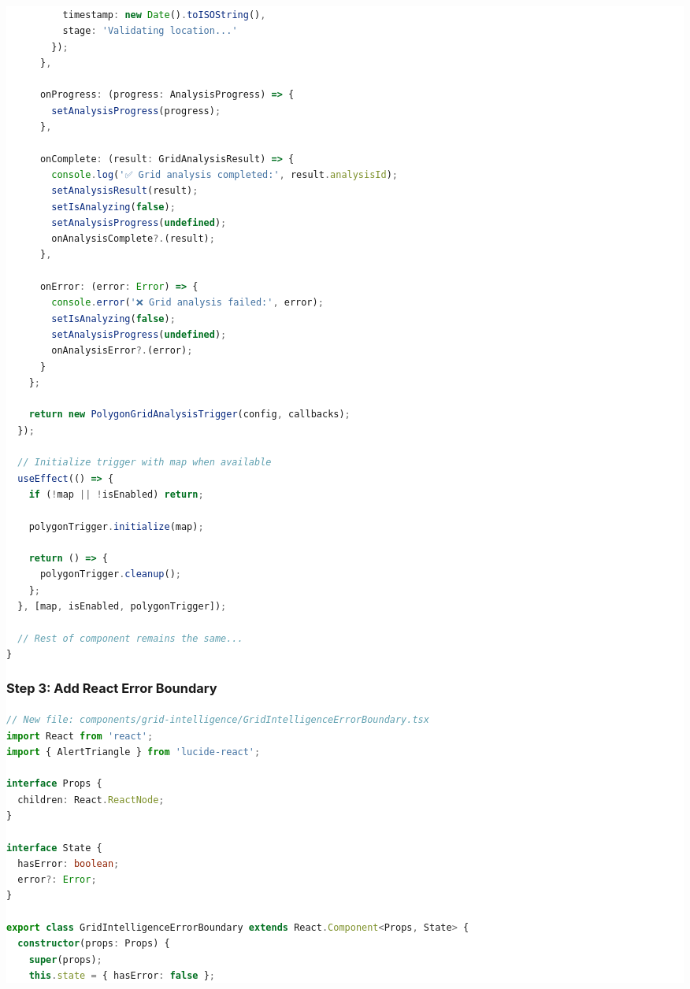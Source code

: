```typescript
          timestamp: new Date().toISOString(),
          stage: 'Validating location...'
        });
      },
      
      onProgress: (progress: AnalysisProgress) => {
        setAnalysisProgress(progress);
      },
      
      onComplete: (result: GridAnalysisResult) => {
        console.log('✅ Grid analysis completed:', result.analysisId);
        setAnalysisResult(result);
        setIsAnalyzing(false);
        setAnalysisProgress(undefined);
        onAnalysisComplete?.(result);
      },
      
      onError: (error: Error) => {
        console.error('❌ Grid analysis failed:', error);
        setIsAnalyzing(false);
        setAnalysisProgress(undefined);
        onAnalysisError?.(error);
      }
    };
    
    return new PolygonGridAnalysisTrigger(config, callbacks);
  });

  // Initialize trigger with map when available
  useEffect(() => {
    if (!map || !isEnabled) return;
    
    polygonTrigger.initialize(map);
    
    return () => {
      polygonTrigger.cleanup();
    };
  }, [map, isEnabled, polygonTrigger]);

  // Rest of component remains the same...
}
```

### Step 3: Add React Error Boundary

```typescript
// New file: components/grid-intelligence/GridIntelligenceErrorBoundary.tsx
import React from 'react';
import { AlertTriangle } from 'lucide-react';

interface Props {
  children: React.ReactNode;
}

interface State {
  hasError: boolean;
  error?: Error;
}

export class GridIntelligenceErrorBoundary extends React.Component<Props, State> {
  constructor(props: Props) {
    super(props);
    this.state = { hasError: false };
```